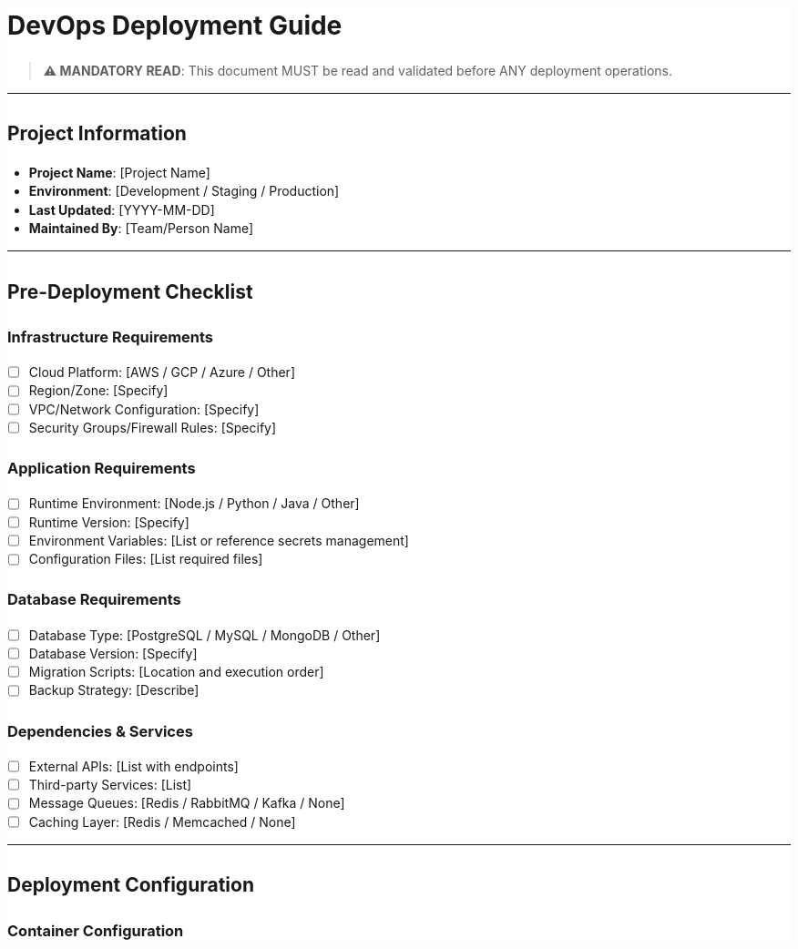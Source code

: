 # DevOps Deployment Guide

> **⚠️ MANDATORY READ**: This document MUST be read and validated before ANY deployment operations.

---

## Project Information

- **Project Name**: [Project Name]
- **Environment**: [Development / Staging / Production]
- **Last Updated**: [YYYY-MM-DD]
- **Maintained By**: [Team/Person Name]

---

## Pre-Deployment Checklist

### Infrastructure Requirements

- [ ] Cloud Platform: [AWS / GCP / Azure / Other]
- [ ] Region/Zone: [Specify]
- [ ] VPC/Network Configuration: [Specify]
- [ ] Security Groups/Firewall Rules: [Specify]

### Application Requirements

- [ ] Runtime Environment: [Node.js / Python / Java / Other]
- [ ] Runtime Version: [Specify]
- [ ] Environment Variables: [List or reference secrets management]
- [ ] Configuration Files: [List required files]

### Database Requirements

- [ ] Database Type: [PostgreSQL / MySQL / MongoDB / Other]
- [ ] Database Version: [Specify]
- [ ] Migration Scripts: [Location and execution order]
- [ ] Backup Strategy: [Describe]

### Dependencies & Services

- [ ] External APIs: [List with endpoints]
- [ ] Third-party Services: [List]
- [ ] Message Queues: [Redis / RabbitMQ / Kafka / None]
- [ ] Caching Layer: [Redis / Memcached / None]

---

## Deployment Configuration

### Container Configuration
